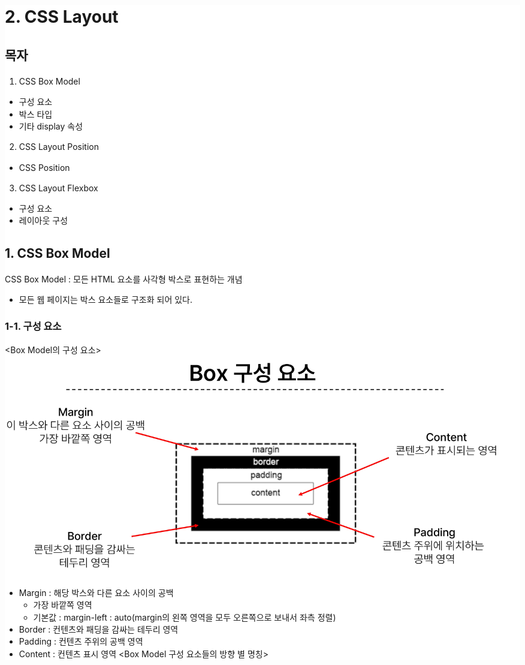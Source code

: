 # 2. CSS Layout

## 목자
1. CSS Box Model
- 구성 요소
- 박스 타입
- 기타 display 속성
2. CSS Layout Position
- CSS Position
3. CSS Layout Flexbox
- 구성 요소
- 레이아웃 구성

## 1. CSS Box Model
CSS Box Model : 모든 HTML 요소를 사각형 박스로 표현하는 개념
- 모든 웹 페이지는 박스 요소들로 구조화 되어 있다.
### 1-1. 구성 요소
<Box Model의 구성 요소>
![Alt text](../images_2/css_box_model_1.PNG)
- Margin : 해당 박스와 다른 요소 사이의 공백
    - 가장 바깥쪽 영역
    - 기본값 : margin-left : auto(margin의 왼쪽 영역을 모두 오른쪽으로 보내서 좌측 정렬)
- Border : 컨텐츠와 패딩을 감싸는 테두리 영역
- Padding : 컨텐츠 주위의 공백 영역
- Content : 컨텐츠 표시 영역
<Box Model 구성 요소들의 방향 별 명칭>